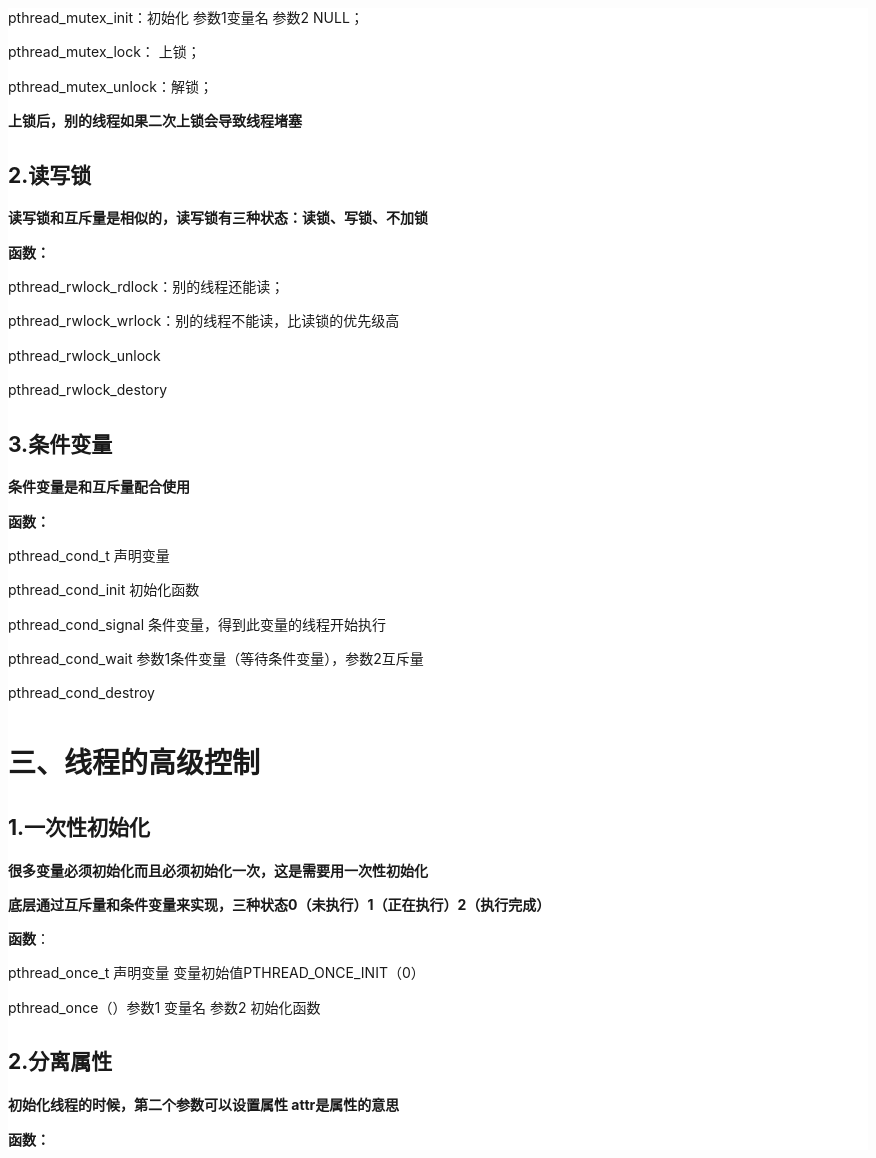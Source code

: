 pthread_mutex_init：初始化 参数1变量名 参数2 NULL；

pthread_mutex_lock： 上锁；

pthread_mutex_unlock：解锁；

**上锁后，别的线程如果二次上锁会导致线程堵塞**

## 2.读写锁

**读写锁和互斥量是相似的，读写锁有三种状态：读锁、写锁、不加锁**

**函数：**

pthread_rwlock_rdlock：别的线程还能读；

pthread_rwlock_wrlock：别的线程不能读，比读锁的优先级高

pthread_rwlock_unlock

pthread_rwlock_destory

## 3.条件变量

**条件变量是和互斥量配合使用**

**函数：**

pthread_cond_t 声明变量

pthread_cond_init 初始化函数

pthread_cond_signal 条件变量，得到此变量的线程开始执行

pthread_cond_wait 参数1条件变量（等待条件变量），参数2互斥量

pthread_cond_destroy

# 三、线程的高级控制

## 1.一次性初始化

**很多变量必须初始化而且必须初始化一次，这是需要用一次性初始化**

**底层通过互斥量和条件变量来实现，三种状态0（未执行）1（正在执行）2（执行完成）**

**函数**：

pthread_once_t 声明变量 变量初始值PTHREAD_ONCE_INIT（0）

pthread_once（）参数1 变量名 参数2 初始化函数

## 2.分离属性

**初始化线程的时候，第二个参数可以设置属性 attr是属性的意思**

**函数：**
